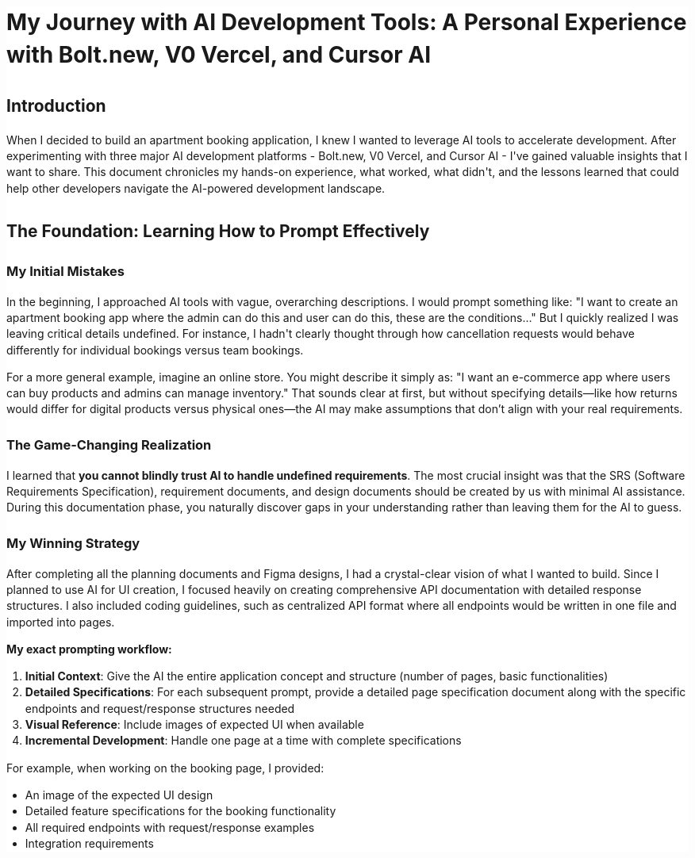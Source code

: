 # My Journey with AI Development Tools: A Personal Experience with Bolt.new, V0 Vercel, and Cursor AI

## Introduction

When I decided to build an apartment booking application, I knew I wanted to leverage AI tools to accelerate development. After experimenting with three major AI development platforms - Bolt.new, V0 Vercel, and Cursor AI - I've gained valuable insights that I want to share. This document chronicles my hands-on experience, what worked, what didn't, and the lessons learned that could help other developers navigate the AI-powered development landscape.



## The Foundation: Learning How to Prompt Effectively

### My Initial Mistakes

In the beginning, I approached AI tools with vague, overarching descriptions. I would prompt something like: "I want to create an apartment booking app where the admin can do this and user can do this, these are the conditions..." But I quickly realized I was leaving critical details undefined. For instance, I hadn't clearly thought through how cancellation requests would behave differently for individual bookings versus team bookings.

For a more general example, imagine an online store. You might describe it simply as: "I want an e-commerce app where users can buy products and admins can manage inventory." That sounds clear at first, but without specifying details—like how returns would differ for digital products versus physical ones—the AI may make assumptions that don’t align with your real requirements.

### The Game-Changing Realization

I learned that **you cannot blindly trust AI to handle undefined requirements**. The most crucial insight was that the SRS (Software Requirements Specification), requirement documents, and design documents should be created by us with minimal AI assistance. During this documentation phase, you naturally discover gaps in your understanding rather than leaving them for the AI to guess.

### My Winning Strategy

After completing all the planning documents and Figma designs, I had a crystal-clear vision of what I wanted to build. Since I planned to use AI for UI creation, I focused heavily on creating comprehensive API documentation with detailed response structures. I also included coding guidelines, such as centralized API format where all endpoints would be written in one file and imported into pages.

**My exact prompting workflow:**
1. **Initial Context**: Give the AI the entire application concept and structure (number of pages, basic functionalities)
2. **Detailed Specifications**: For each subsequent prompt, provide a detailed page specification document along with the specific endpoints and request/response structures needed
3. **Visual Reference**: Include images of expected UI when available
4. **Incremental Development**: Handle one page at a time with complete specifications

For example, when working on the booking page, I provided:
- An image of the expected UI design
- Detailed feature specifications for the booking functionality  
- All required endpoints with request/response examples
- Integration requirements
